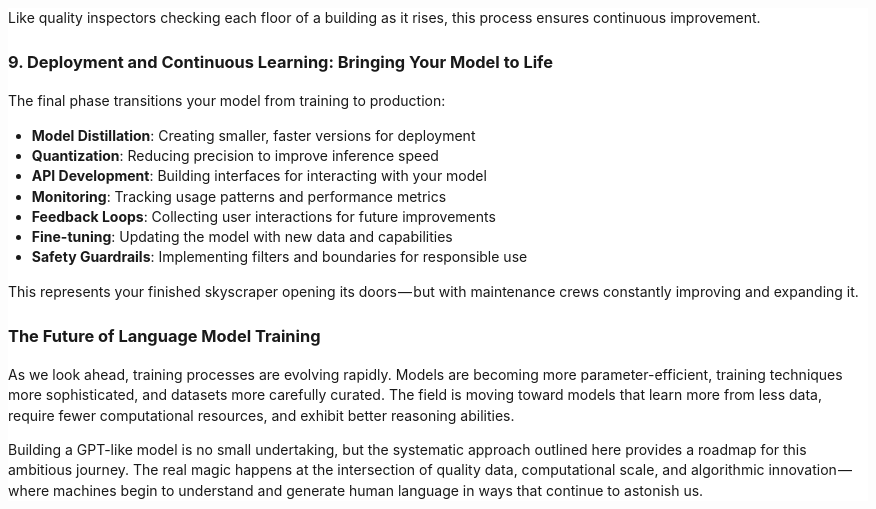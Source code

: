 Like quality inspectors checking each floor of a building as it rises, this process ensures continuous improvement.

### 9\. Deployment and Continuous Learning: Bringing Your Model to Life

The final phase transitions your model from training to production:

*   **Model Distillation**: Creating smaller, faster versions for deployment
*   **Quantization**: Reducing precision to improve inference speed
*   **API Development**: Building interfaces for interacting with your model
*   **Monitoring**: Tracking usage patterns and performance metrics
*   **Feedback Loops**: Collecting user interactions for future improvements
*   **Fine-tuning**: Updating the model with new data and capabilities
*   **Safety Guardrails**: Implementing filters and boundaries for responsible use

This represents your finished skyscraper opening its doors — but with maintenance crews constantly improving and expanding it.

### The Future of Language Model Training

As we look ahead, training processes are evolving rapidly. Models are becoming more parameter-efficient, training techniques more sophisticated, and datasets more carefully curated. The field is moving toward models that learn more from less data, require fewer computational resources, and exhibit better reasoning abilities.

Building a GPT-like model is no small undertaking, but the systematic approach outlined here provides a roadmap for this ambitious journey. The real magic happens at the intersection of quality data, computational scale, and algorithmic innovation — where machines begin to understand and generate human language in ways that continue to astonish us.